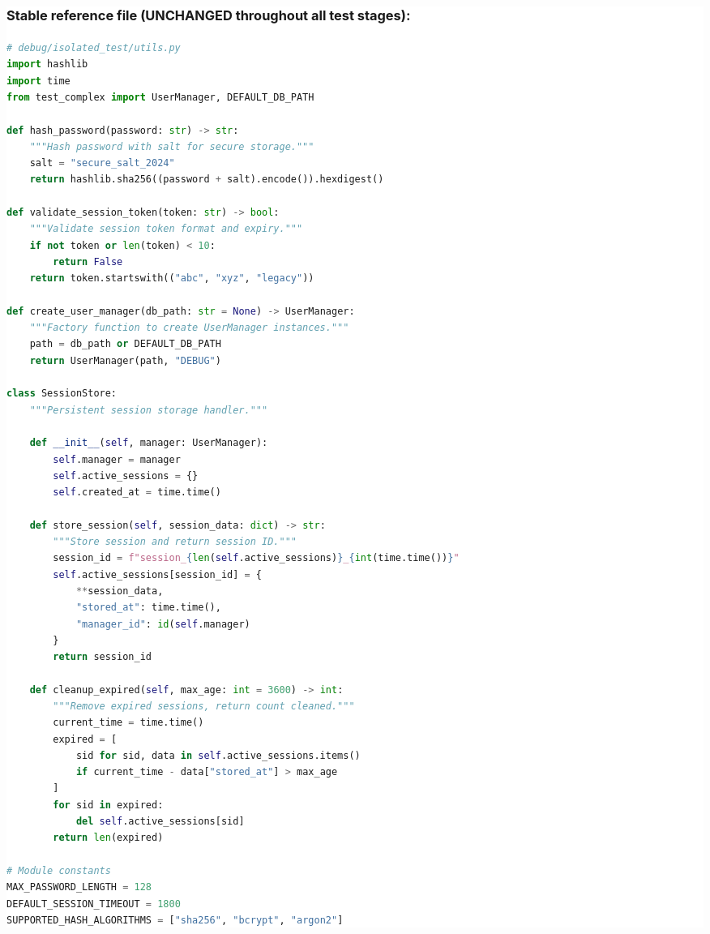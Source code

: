 ### Stable reference file (UNCHANGED throughout all test stages):
```python
# debug/isolated_test/utils.py
import hashlib
import time
from test_complex import UserManager, DEFAULT_DB_PATH

def hash_password(password: str) -> str:
    """Hash password with salt for secure storage."""
    salt = "secure_salt_2024"
    return hashlib.sha256((password + salt).encode()).hexdigest()

def validate_session_token(token: str) -> bool:
    """Validate session token format and expiry."""
    if not token or len(token) < 10:
        return False
    return token.startswith(("abc", "xyz", "legacy"))

def create_user_manager(db_path: str = None) -> UserManager:
    """Factory function to create UserManager instances."""
    path = db_path or DEFAULT_DB_PATH
    return UserManager(path, "DEBUG")

class SessionStore:
    """Persistent session storage handler."""
    
    def __init__(self, manager: UserManager):
        self.manager = manager
        self.active_sessions = {}
        self.created_at = time.time()
    
    def store_session(self, session_data: dict) -> str:
        """Store session and return session ID."""
        session_id = f"session_{len(self.active_sessions)}_{int(time.time())}"
        self.active_sessions[session_id] = {
            **session_data,
            "stored_at": time.time(),
            "manager_id": id(self.manager)
        }
        return session_id
    
    def cleanup_expired(self, max_age: int = 3600) -> int:
        """Remove expired sessions, return count cleaned."""
        current_time = time.time()
        expired = [
            sid for sid, data in self.active_sessions.items()
            if current_time - data["stored_at"] > max_age
        ]
        for sid in expired:
            del self.active_sessions[sid]
        return len(expired)

# Module constants
MAX_PASSWORD_LENGTH = 128
DEFAULT_SESSION_TIMEOUT = 1800
SUPPORTED_HASH_ALGORITHMS = ["sha256", "bcrypt", "argon2"]
```
